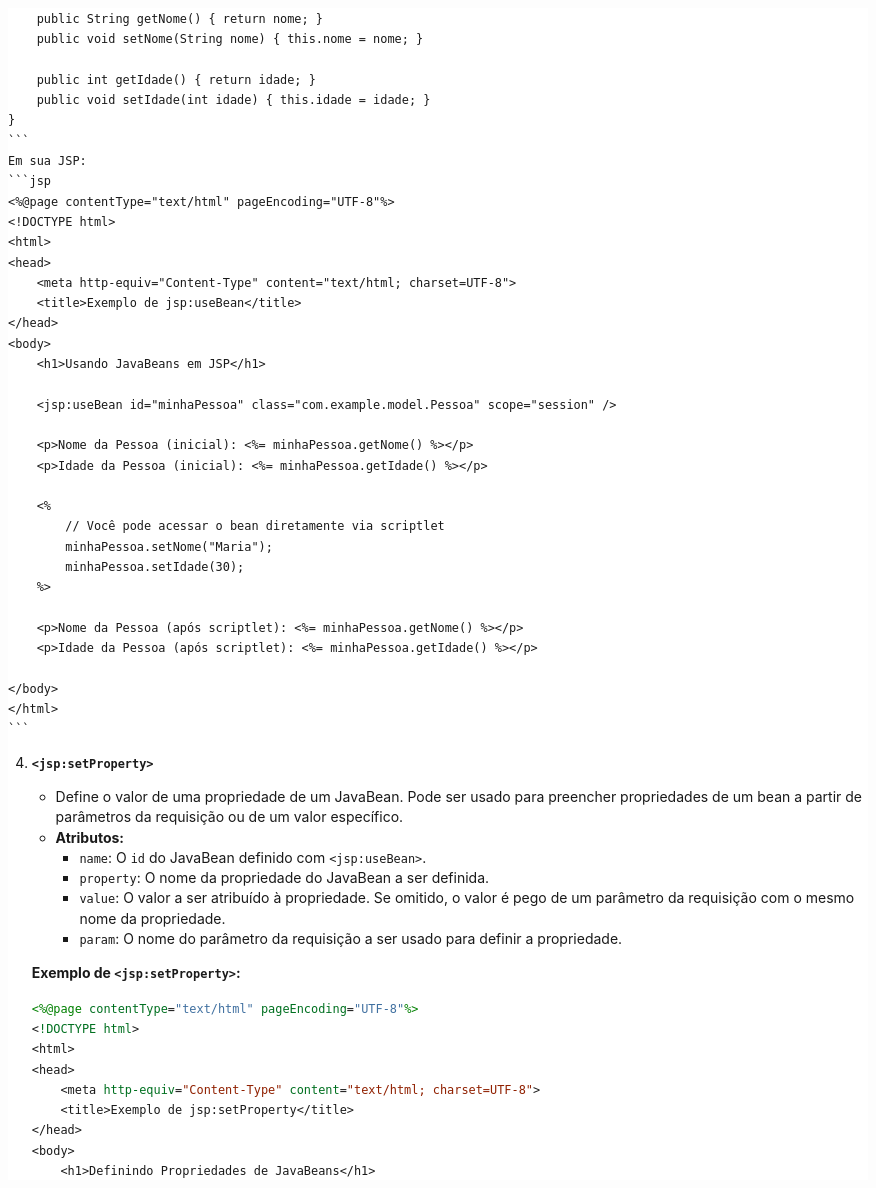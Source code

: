         public String getNome() { return nome; }
        public void setNome(String nome) { this.nome = nome; }

        public int getIdade() { return idade; }
        public void setIdade(int idade) { this.idade = idade; }
    }
    ```
    Em sua JSP:
    ```jsp
    <%@page contentType="text/html" pageEncoding="UTF-8"%>
    <!DOCTYPE html>
    <html>
    <head>
        <meta http-equiv="Content-Type" content="text/html; charset=UTF-8">
        <title>Exemplo de jsp:useBean</title>
    </head>
    <body>
        <h1>Usando JavaBeans em JSP</h1>

        <jsp:useBean id="minhaPessoa" class="com.example.model.Pessoa" scope="session" />

        <p>Nome da Pessoa (inicial): <%= minhaPessoa.getNome() %></p>
        <p>Idade da Pessoa (inicial): <%= minhaPessoa.getIdade() %></p>

        <% 
            // Você pode acessar o bean diretamente via scriptlet
            minhaPessoa.setNome("Maria");
            minhaPessoa.setIdade(30);
        %>

        <p>Nome da Pessoa (após scriptlet): <%= minhaPessoa.getNome() %></p>
        <p>Idade da Pessoa (após scriptlet): <%= minhaPessoa.getIdade() %></p>

    </body>
    </html>
    ```

4.  **`<jsp:setProperty>`**
    *   Define o valor de uma propriedade de um JavaBean. Pode ser usado para preencher propriedades de um bean a partir de parâmetros da requisição ou de um valor específico.
    *   **Atributos:**
        *   `name`: O `id` do JavaBean definido com `<jsp:useBean>`.
        *   `property`: O nome da propriedade do JavaBean a ser definida.
        *   `value`: O valor a ser atribuído à propriedade. Se omitido, o valor é pego de um parâmetro da requisição com o mesmo nome da propriedade.
        *   `param`: O nome do parâmetro da requisição a ser usado para definir a propriedade.

    **Exemplo de `<jsp:setProperty>`:**
    ```jsp
    <%@page contentType="text/html" pageEncoding="UTF-8"%>
    <!DOCTYPE html>
    <html>
    <head>
        <meta http-equiv="Content-Type" content="text/html; charset=UTF-8">
        <title>Exemplo de jsp:setProperty</title>
    </head>
    <body>
        <h1>Definindo Propriedades de JavaBeans</h1>
